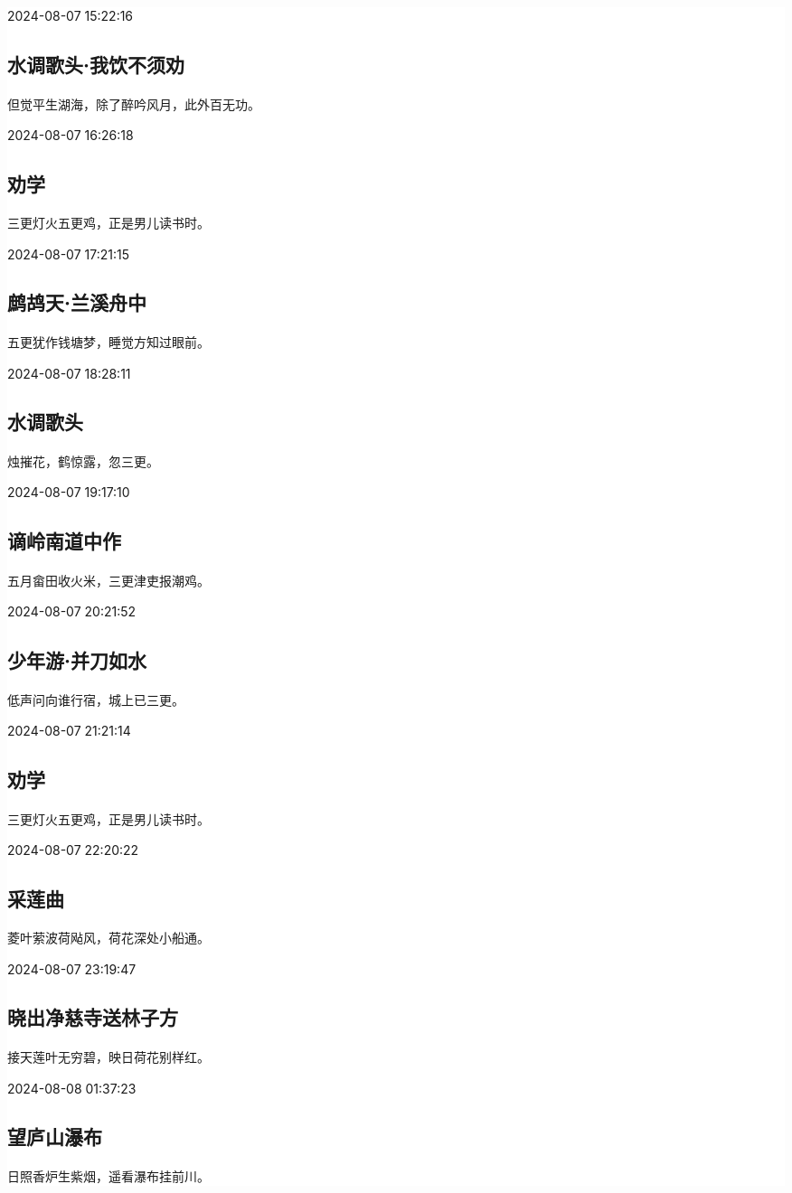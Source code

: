 
2024-08-07 15:22:16
## 水调歌头·我饮不须劝
但觉平生湖海，除了醉吟风月，此外百无功。


2024-08-07 16:26:18
## 劝学
三更灯火五更鸡，正是男儿读书时。


2024-08-07 17:21:15
## 鹧鸪天·兰溪舟中
五更犹作钱塘梦，睡觉方知过眼前。


2024-08-07 18:28:11
## 水调歌头
烛摧花，鹤惊露，忽三更。


2024-08-07 19:17:10
## 谪岭南道中作
五月畲田收火米，三更津吏报潮鸡。


2024-08-07 20:21:52
## 少年游·并刀如水
低声问向谁行宿，城上已三更。


2024-08-07 21:21:14
## 劝学
三更灯火五更鸡，正是男儿读书时。


2024-08-07 22:20:22
## 采莲曲
菱叶萦波荷飐风，荷花深处小船通。


2024-08-07 23:19:47
## 晓出净慈寺送林子方
接天莲叶无穷碧，映日荷花别样红。


2024-08-08 01:37:23
## 望庐山瀑布
日照香炉生紫烟，遥看瀑布挂前川。
